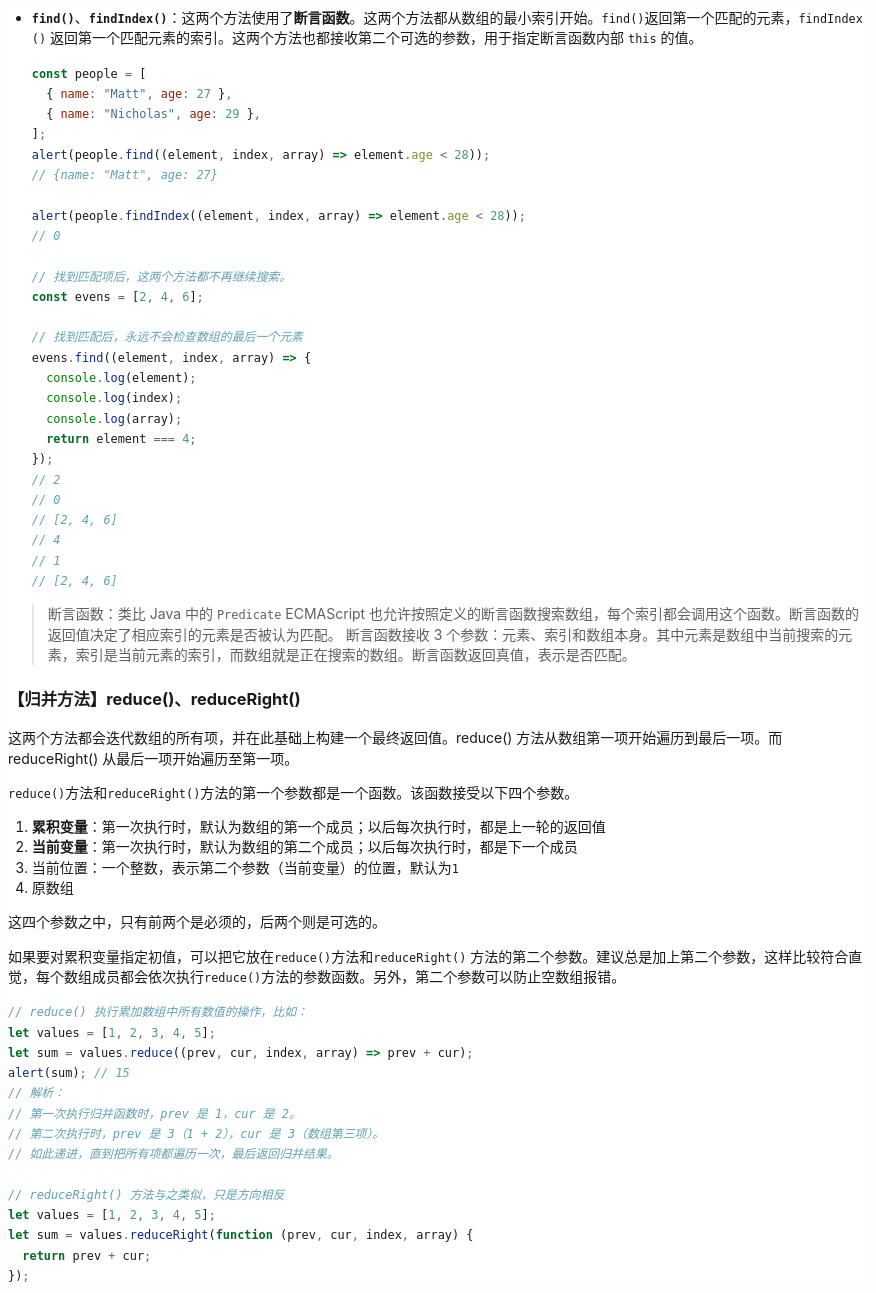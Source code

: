- **`find()`**、**`findIndex()`**：这两个方法使用了**断言函数**。这两个方法都从数组的最小索引开始。`find()`返回第一个匹配的元素，`findIndex()` 返回第一个匹配元素的索引。这两个方法也都接收第二个可选的参数，用于指定断言函数内部 `this` 的值。

  ```jsx
  const people = [
    { name: "Matt", age: 27 },
    { name: "Nicholas", age: 29 },
  ];
  alert(people.find((element, index, array) => element.age < 28));
  // {name: "Matt", age: 27}

  alert(people.findIndex((element, index, array) => element.age < 28));
  // 0

  // 找到匹配项后，这两个方法都不再继续搜索。
  const evens = [2, 4, 6];

  // 找到匹配后，永远不会检查数组的最后一个元素
  evens.find((element, index, array) => {
    console.log(element);
    console.log(index);
    console.log(array);
    return element === 4;
  });
  // 2
  // 0
  // [2, 4, 6]
  // 4
  // 1
  // [2, 4, 6]
  ```

> 断言函数：类比 Java 中的 `Predicate`
> ECMAScript 也允许按照定义的断言函数搜索数组，每个索引都会调用这个函数。断言函数的返回值决定了相应索引的元素是否被认为匹配。
> 断言函数接收 3 个参数：元素、索引和数组本身。其中元素是数组中当前搜索的元素，索引是当前元素的索引，而数组就是正在搜索的数组。断言函数返回真值，表示是否匹配。

### 【归并方法】reduce()、reduceRight()

这两个方法都会迭代数组的所有项，并在此基础上构建一个最终返回值。reduce() 方法从数组第一项开始遍历到最后一项。而 reduceRight() 从最后一项开始遍历至第一项。

`reduce()`方法和`reduceRight()`方法的第一个参数都是一个函数。该函数接受以下四个参数。

1. **累积变量**：第一次执行时，默认为数组的第一个成员；以后每次执行时，都是上一轮的返回值
2. **当前变量**：第一次执行时，默认为数组的第二个成员；以后每次执行时，都是下一个成员
3. 当前位置：一个整数，表示第二个参数（当前变量）的位置，默认为`1`
4. 原数组

这四个参数之中，只有前两个是必须的，后两个则是可选的。

如果要对累积变量指定初值，可以把它放在`reduce()`方法和`reduceRight()` 方法的第二个参数。建议总是加上第二个参数，这样比较符合直觉，每个数组成员都会依次执行`reduce()`方法的参数函数。另外，第二个参数可以防止空数组报错。

```jsx
// reduce() 执行累加数组中所有数值的操作，比如：
let values = [1, 2, 3, 4, 5];
let sum = values.reduce((prev, cur, index, array) => prev + cur);
alert(sum); // 15
// 解析：
// 第一次执行归并函数时，prev 是 1，cur 是 2。
// 第二次执行时，prev 是 3（1 + 2），cur 是 3（数组第三项）。
// 如此递进，直到把所有项都遍历一次，最后返回归并结果。

// reduceRight() 方法与之类似，只是方向相反
let values = [1, 2, 3, 4, 5];
let sum = values.reduceRight(function (prev, cur, index, array) {
  return prev + cur;
});
```